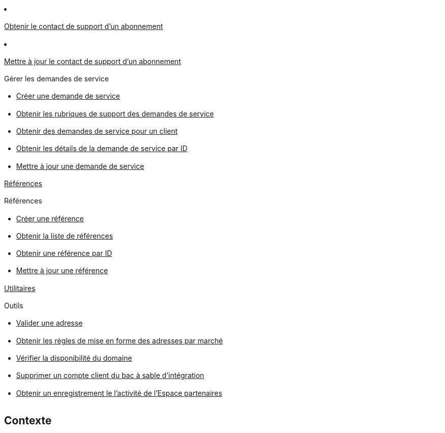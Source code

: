 <li><p><a href="get-a-subscription-s-support-contact.md">Obtenir le contact de support d’un abonnement</a></p></li>
<li><p><a href="update-a-subscription-s-support-contact.md">Mettre à jour le contact de support d’un abonnement</a></p></li>
</ul>
<p>Gérer les demandes de service</p>
<ul>
<li><p><a href="create-a-service-request-.md">Créer une demande de service</a></p></li>
<li><p><a href="get-service-request-support-topics--pending-.md">Obtenir les rubriques de support des demandes de service</a></p></li>
<li><p><a href="get-all-service-requests-for-a-customer.md">Obtenir des demandes de service pour un client</a></p></li>
<li><p><a href="get-service-request-details-by-id.md">Obtenir les détails de la demande de service par ID</a></p></li> 
<li><p><a href="update-a-service-request.md">Mettre à jour une demande de service</a></p></li>
</ul></td>
</tr>
<tr>
  <td><p><a href="https://docs.microsoft.com/partner/develop/referrals">Références</a></p></td>
  <td><p>Références</p>
    <ul>
      <li><p><a href="https://docs.microsoft.com/partner/develop/create-a-referral">Créer une référence</a></p></li> 
      <li><p><a href="https://docs.microsoft.com/partner/develop/get-a-list-of-referrals">Obtenir la liste de références</a></p></li> 
      <li><p><a href="https://docs.microsoft.com/partner/develop/get-a-referral-by-id">Obtenir une référence par ID</a></p></li> 
      <li><p><a href="https://docs.microsoft.com/partner/develop/update-a-referral">Mettre à jour une référence</a></p></li> 
    </ul>
  </td>
</tr>
<tr>
<td><p><a href="utilities.md">Utilitaires</a></p></td>
<td><p>Outils</p>
<ul>
<li><p><a href="validate-an-address.md">Valider une adresse</a></p></li>
<li><p><a href="get-market-specific-validation-data.md">Obtenir les règles de mise en forme des adresses par marché</a></p></li>
<li><p><a href="verify-domain-availability.md">Vérifier la disponibilité du domaine</a></p></li>
<li><p><a href="delete-a-customer-account-from-the-integration-sandbox.md">Supprimer un compte client du bac à sable d’intégration</a></p></li>
<li><p><a href="get-a-record-of-partner-center-activity-by-user.md">Obtenir un enregistrement le l’activité de l’Espace partenaires</a></p></li>
</ul></td>
</tr>
</tbody>
</table>

## <a name="background"></a>Contexte
